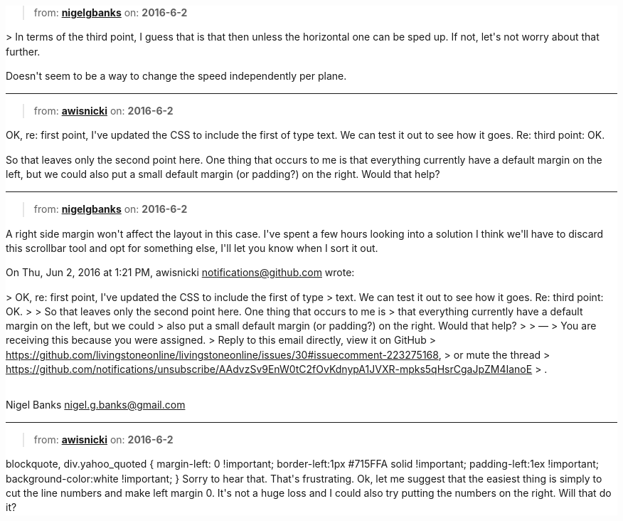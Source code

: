 > from: [**nigelgbanks**](https://github.com/livingstoneonline/livingstoneonline/issues/30#issuecomment-223259907) on: **2016-6-2**

&gt; In terms of the third point, I guess that is that then unless the horizontal one can be sped up. If not, let&#x27;s not worry about that further.

Doesn&#x27;t seem to be a way to change the speed independently per plane.

---
> from: [**awisnicki**](https://github.com/livingstoneonline/livingstoneonline/issues/30#issuecomment-223275168) on: **2016-6-2**

OK, re: first point, I&#x27;ve updated the CSS to include the first of type text. We can test it out to see how it goes. Re: third point: OK.

So that leaves only the second point here. One thing that occurs to me is that everything currently have a default margin on the left, but we could also put a small default margin (or padding?) on the right. Would that help?

---
> from: [**nigelgbanks**](https://github.com/livingstoneonline/livingstoneonline/issues/30#issuecomment-223277140) on: **2016-6-2**

A right side margin won&#x27;t affect the layout in this case. I&#x27;ve spent a few
hours looking into a solution I think we&#x27;ll have to discard this scrollbar
tool and opt for something else, I&#x27;ll let you know when I sort it out.

On Thu, Jun 2, 2016 at 1:21 PM, awisnicki notifications@github.com wrote:

&gt; OK, re: first point, I&#x27;ve updated the CSS to include the first of type
&gt; text. We can test it out to see how it goes. Re: third point: OK.
&gt; 
&gt; So that leaves only the second point here. One thing that occurs to me is
&gt; that everything currently have a default margin on the left, but we could
&gt; also put a small default margin (or padding?) on the right. Would that help?
&gt; 
&gt; —
&gt; You are receiving this because you were assigned.
&gt; Reply to this email directly, view it on GitHub
&gt; https://github.com/livingstoneonline/livingstoneonline/issues/30#issuecomment-223275168,
&gt; or mute the thread
&gt; https://github.com/notifications/unsubscribe/AAdvzSv9EnW0tC2fOvKdnypA1JVXR-mpks5qHsrCgaJpZM4IanoE
&gt; .

## 

Nigel Banks
nigel.g.banks@gmail.com

---
> from: [**awisnicki**](https://github.com/livingstoneonline/livingstoneonline/issues/30#issuecomment-223282282) on: **2016-6-2**

 blockquote, div.yahoo_quoted { margin-left: 0 !important; border-left:1px #715FFA solid !important; padding-left:1ex !important; background-color:white !important; }  Sorry to hear that. That&#x27;s frustrating. Ok, let me suggest that the easiest thing is simply to cut the line numbers and make left margin 0. It&#x27;s not a huge loss and I could also try putting the numbers on the right. Will that do it?

